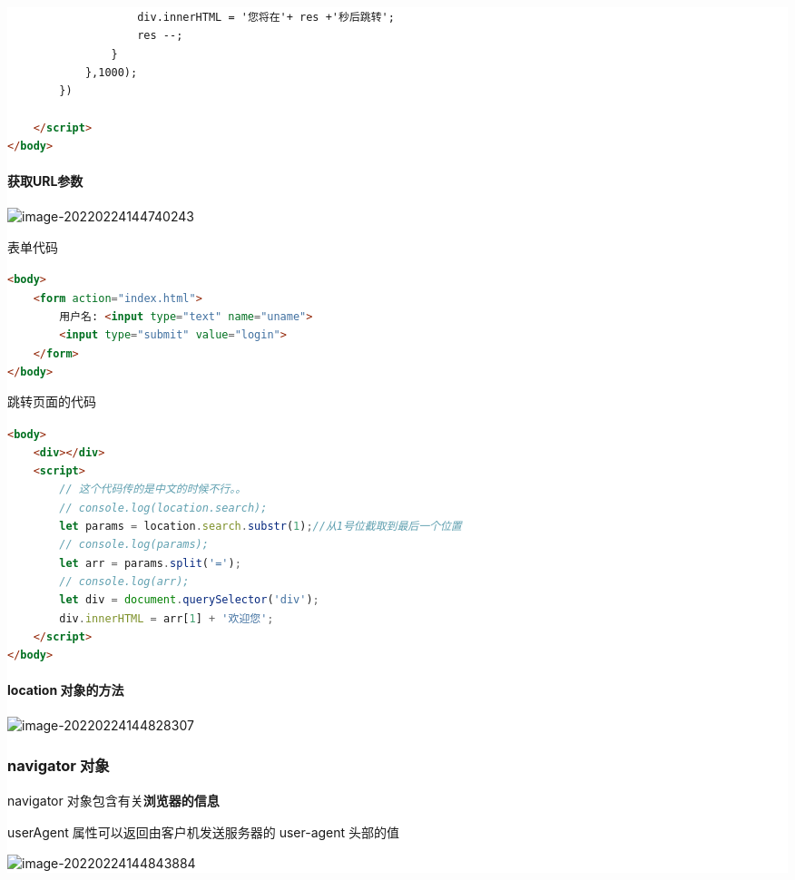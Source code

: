 ```html
                    div.innerHTML = '您将在'+ res +'秒后跳转';
                    res --;
                } 
            },1000);
        })

    </script>
</body>
```

#### 获取URL参数

![image-20220224144740243](C:\Users\HP\AppData\Roaming\Typora\typora-user-images\image-20220224144740243.png)

表单代码

```html
<body>
    <form action="index.html">
        用户名: <input type="text" name="uname">
        <input type="submit" value="login">
    </form>
</body>
```

跳转页面的代码

```html
<body>
    <div></div>
    <script>
        // 这个代码传的是中文的时候不行。。
        // console.log(location.search);
        let params = location.search.substr(1);//从1号位截取到最后一个位置
        // console.log(params);
        let arr = params.split('=');
        // console.log(arr);
        let div = document.querySelector('div');
        div.innerHTML = arr[1] + '欢迎您';
    </script>
</body>
```

#### location 对象的方法

![image-20220224144828307](C:\Users\HP\AppData\Roaming\Typora\typora-user-images\image-20220224144828307.png)

### navigator 对象

navigator 对象包含有关**浏览器的信息** 

userAgent 属性可以返回由客户机发送服务器的 user-agent 头部的值

![image-20220224144843884](C:\Users\HP\AppData\Roaming\Typora\typora-user-images\image-20220224144843884.png)
